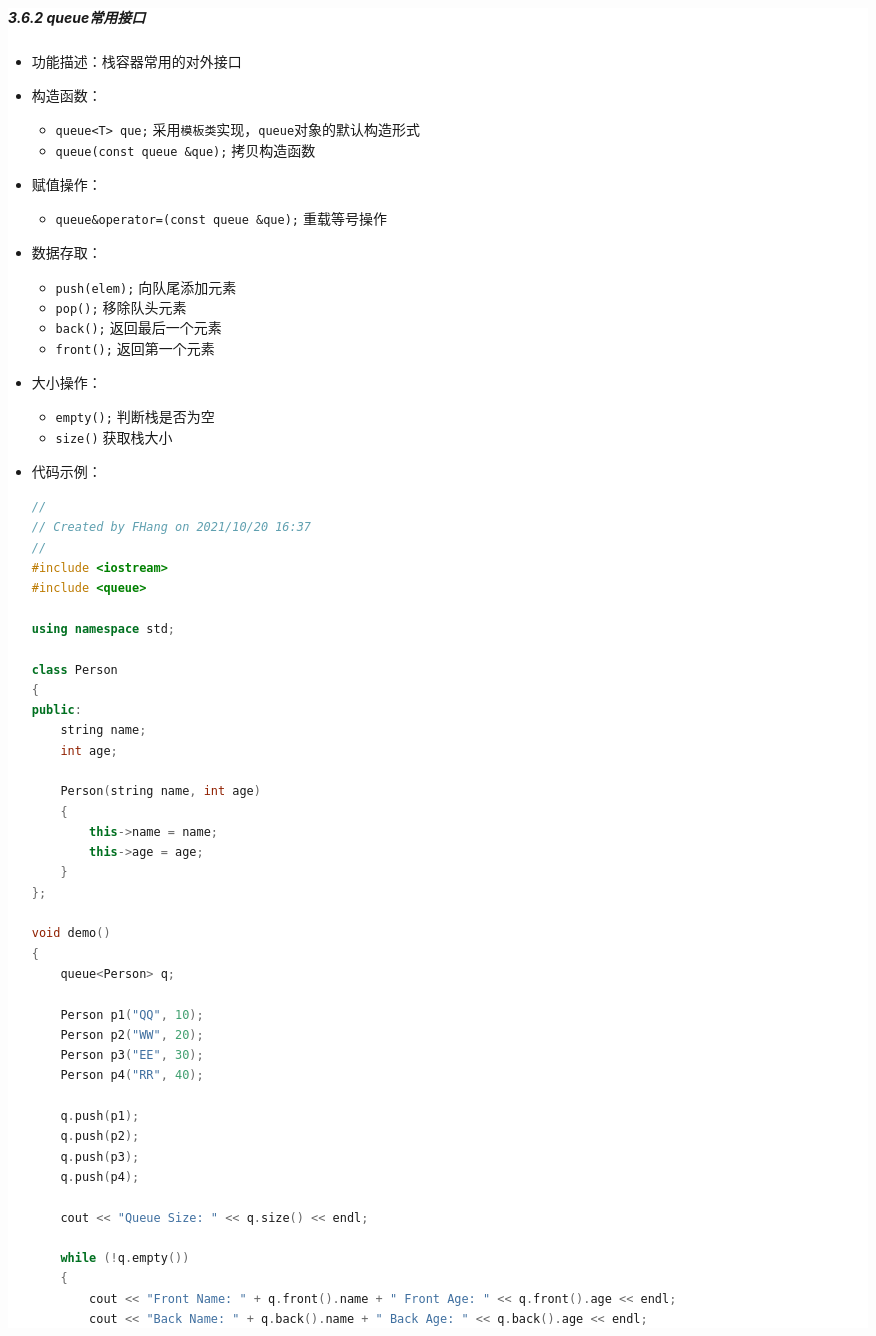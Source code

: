 ##### 3.6.2 queue常用接口



- 功能描述：栈容器常用的对外接口



- 构造函数：
  - `queue<T> que;` 采用`模板类`实现，`queue`对象的默认构造形式
  - `queue(const queue &que);` 拷贝构造函数
- 赋值操作：
  - `queue&operator=(const queue &que);` 重载等号操作
- 数据存取：
  - `push(elem);` 向队尾添加元素
  - `pop();` 移除队头元素
  - `back();` 返回最后一个元素
  - `front();` 返回第一个元素
- 大小操作：
  - `empty();` 判断栈是否为空
  - `size()` 获取栈大小



- 代码示例：

  ```c++
  //
  // Created by FHang on 2021/10/20 16:37
  //
  #include <iostream>
  #include <queue>
  
  using namespace std;
  
  class Person
  {
  public:
      string name;
      int age;
  
      Person(string name, int age)
      {
          this->name = name;
          this->age = age;
      }
  };
  
  void demo()
  {
      queue<Person> q;
  
      Person p1("QQ", 10);
      Person p2("WW", 20);
      Person p3("EE", 30);
      Person p4("RR", 40);
  
      q.push(p1);
      q.push(p2);
      q.push(p3);
      q.push(p4);
  
      cout << "Queue Size: " << q.size() << endl;
  
      while (!q.empty())
      {
          cout << "Front Name: " + q.front().name + " Front Age: " << q.front().age << endl;
          cout << "Back Name: " + q.back().name + " Back Age: " << q.back().age << endl;
  ```